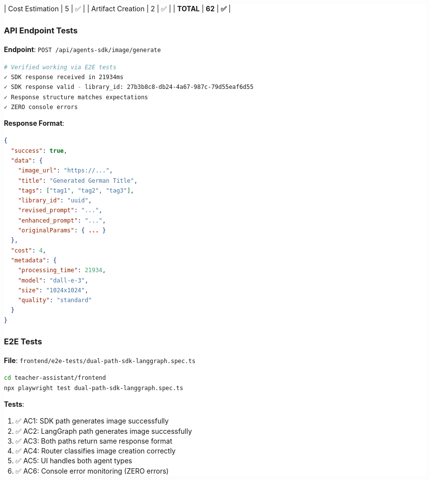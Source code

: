 | Cost Estimation | 5 | ✅ |
| Artifact Creation | 2 | ✅ |
| **TOTAL** | **62** | **✅** |

### API Endpoint Tests

**Endpoint**: `POST /api/agents-sdk/image/generate`

```bash
# Verified working via E2E tests
✓ SDK response received in 21934ms
✓ SDK response valid - library_id: 27b3b8c8-db24-4a67-987c-79d55eaf6d55
✓ Response structure matches expectations
✓ ZERO console errors
```

**Response Format**:
```json
{
  "success": true,
  "data": {
    "image_url": "https://...",
    "title": "Generated German Title",
    "tags": ["tag1", "tag2", "tag3"],
    "library_id": "uuid",
    "revised_prompt": "...",
    "enhanced_prompt": "...",
    "originalParams": { ... }
  },
  "cost": 4,
  "metadata": {
    "processing_time": 21934,
    "model": "dall-e-3",
    "size": "1024x1024",
    "quality": "standard"
  }
}
```

### E2E Tests

**File**: `frontend/e2e-tests/dual-path-sdk-langgraph.spec.ts`

```bash
cd teacher-assistant/frontend
npx playwright test dual-path-sdk-langgraph.spec.ts
```

**Tests**:
1. ✅ AC1: SDK path generates image successfully
2. ✅ AC2: LangGraph path generates image successfully
3. ✅ AC3: Both paths return same response format
4. ✅ AC4: Router classifies image creation correctly
5. ✅ AC5: UI handles both agent types
6. ✅ AC6: Console error monitoring (ZERO errors)
